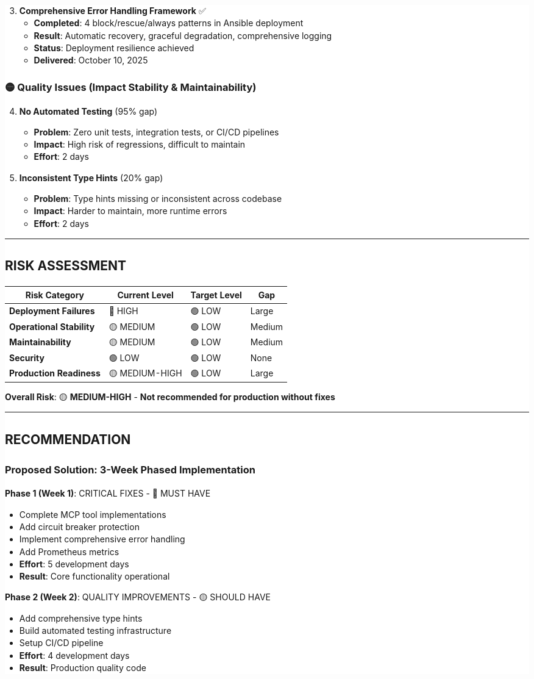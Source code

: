 3. **Comprehensive Error Handling Framework** ✅
   - **Completed**: 4 block/rescue/always patterns in Ansible deployment
   - **Result**: Automatic recovery, graceful degradation, comprehensive logging
   - **Status**: Deployment resilience achieved
   - **Delivered**: October 10, 2025

### 🟡 Quality Issues (Impact Stability & Maintainability)

4. **No Automated Testing** (95% gap)
   - **Problem**: Zero unit tests, integration tests, or CI/CD pipelines
   - **Impact**: High risk of regressions, difficult to maintain
   - **Effort**: 2 days

5. **Inconsistent Type Hints** (20% gap)
   - **Problem**: Type hints missing or inconsistent across codebase
   - **Impact**: Harder to maintain, more runtime errors
   - **Effort**: 2 days

---

## RISK ASSESSMENT

| Risk Category | Current Level | Target Level | Gap |
|---------------|---------------|--------------|-----|
| **Deployment Failures** | 🔴 HIGH | 🟢 LOW | Large |
| **Operational Stability** | 🟡 MEDIUM | 🟢 LOW | Medium |
| **Maintainability** | 🟡 MEDIUM | 🟢 LOW | Medium |
| **Security** | 🟢 LOW | 🟢 LOW | None |
| **Production Readiness** | 🟡 MEDIUM-HIGH | 🟢 LOW | Large |

**Overall Risk**: 🟡 **MEDIUM-HIGH** - **Not recommended for production without fixes**

---

## RECOMMENDATION

### Proposed Solution: 3-Week Phased Implementation

**Phase 1 (Week 1)**: CRITICAL FIXES - 🔴 MUST HAVE
- Complete MCP tool implementations
- Add circuit breaker protection
- Implement comprehensive error handling
- Add Prometheus metrics
- **Effort**: 5 development days
- **Result**: Core functionality operational

**Phase 2 (Week 2)**: QUALITY IMPROVEMENTS - 🟡 SHOULD HAVE
- Add comprehensive type hints
- Build automated testing infrastructure
- Setup CI/CD pipeline
- **Effort**: 4 development days
- **Result**: Production quality code

